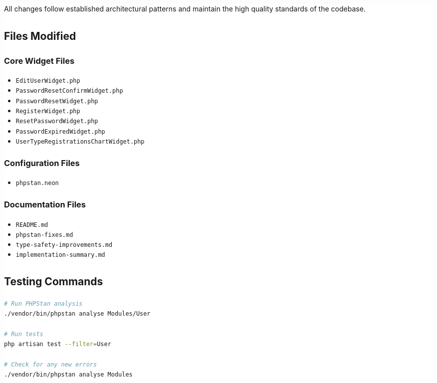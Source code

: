 All changes follow established architectural patterns and maintain the high quality standards of the codebase.

## Files Modified

### Core Widget Files
- `EditUserWidget.php`
- `PasswordResetConfirmWidget.php`
- `PasswordResetWidget.php`
- `RegisterWidget.php`
- `ResetPasswordWidget.php`
- `PasswordExpiredWidget.php`
- `UserTypeRegistrationsChartWidget.php`

### Configuration Files
- `phpstan.neon`

### Documentation Files
- `README.md`
- `phpstan-fixes.md`
- `type-safety-improvements.md`
- `implementation-summary.md`

## Testing Commands

```bash
# Run PHPStan analysis
./vendor/bin/phpstan analyse Modules/User

# Run tests
php artisan test --filter=User

# Check for any new errors
./vendor/bin/phpstan analyse Modules
``` 